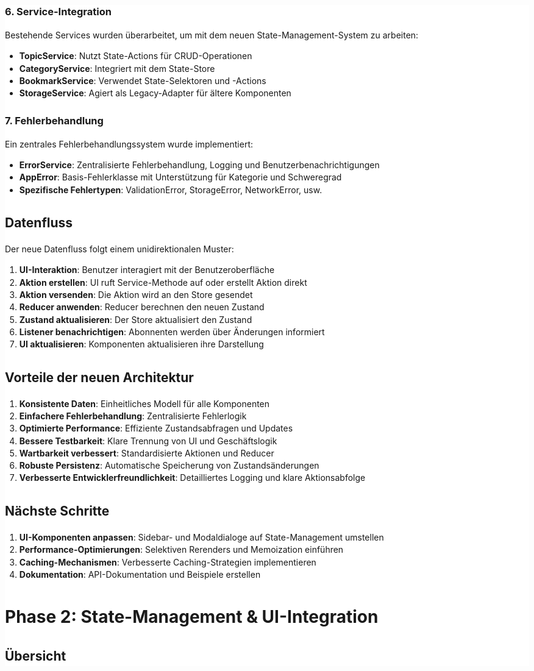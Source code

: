 ### 6. Service-Integration

Bestehende Services wurden überarbeitet, um mit dem neuen State-Management-System zu arbeiten:

- **TopicService**: Nutzt State-Actions für CRUD-Operationen
- **CategoryService**: Integriert mit dem State-Store
- **BookmarkService**: Verwendet State-Selektoren und -Actions
- **StorageService**: Agiert als Legacy-Adapter für ältere Komponenten

### 7. Fehlerbehandlung

Ein zentrales Fehlerbehandlungssystem wurde implementiert:

- **ErrorService**: Zentralisierte Fehlerbehandlung, Logging und Benutzerbenachrichtigungen
- **AppError**: Basis-Fehlerklasse mit Unterstützung für Kategorie und Schweregrad
- **Spezifische Fehlertypen**: ValidationError, StorageError, NetworkError, usw.

## Datenfluss

Der neue Datenfluss folgt einem unidirektionalen Muster:

1. **UI-Interaktion**: Benutzer interagiert mit der Benutzeroberfläche
2. **Aktion erstellen**: UI ruft Service-Methode auf oder erstellt Aktion direkt
3. **Aktion versenden**: Die Aktion wird an den Store gesendet
4. **Reducer anwenden**: Reducer berechnen den neuen Zustand
5. **Zustand aktualisieren**: Der Store aktualisiert den Zustand
6. **Listener benachrichtigen**: Abonnenten werden über Änderungen informiert
7. **UI aktualisieren**: Komponenten aktualisieren ihre Darstellung

## Vorteile der neuen Architektur

1. **Konsistente Daten**: Einheitliches Modell für alle Komponenten
2. **Einfachere Fehlerbehandlung**: Zentralisierte Fehlerlogik
3. **Optimierte Performance**: Effiziente Zustandsabfragen und Updates
4. **Bessere Testbarkeit**: Klare Trennung von UI und Geschäftslogik
5. **Wartbarkeit verbessert**: Standardisierte Aktionen und Reducer
6. **Robuste Persistenz**: Automatische Speicherung von Zustandsänderungen
7. **Verbesserte Entwicklerfreundlichkeit**: Detailliertes Logging und klare Aktionsabfolge

## Nächste Schritte

1. **UI-Komponenten anpassen**: Sidebar- und Modaldialoge auf State-Management umstellen
2. **Performance-Optimierungen**: Selektiven Rerenders und Memoization einführen
3. **Caching-Mechanismen**: Verbesserte Caching-Strategien implementieren
4. **Dokumentation**: API-Dokumentation und Beispiele erstellen


# Phase 2: State-Management & UI-Integration

## Übersicht

